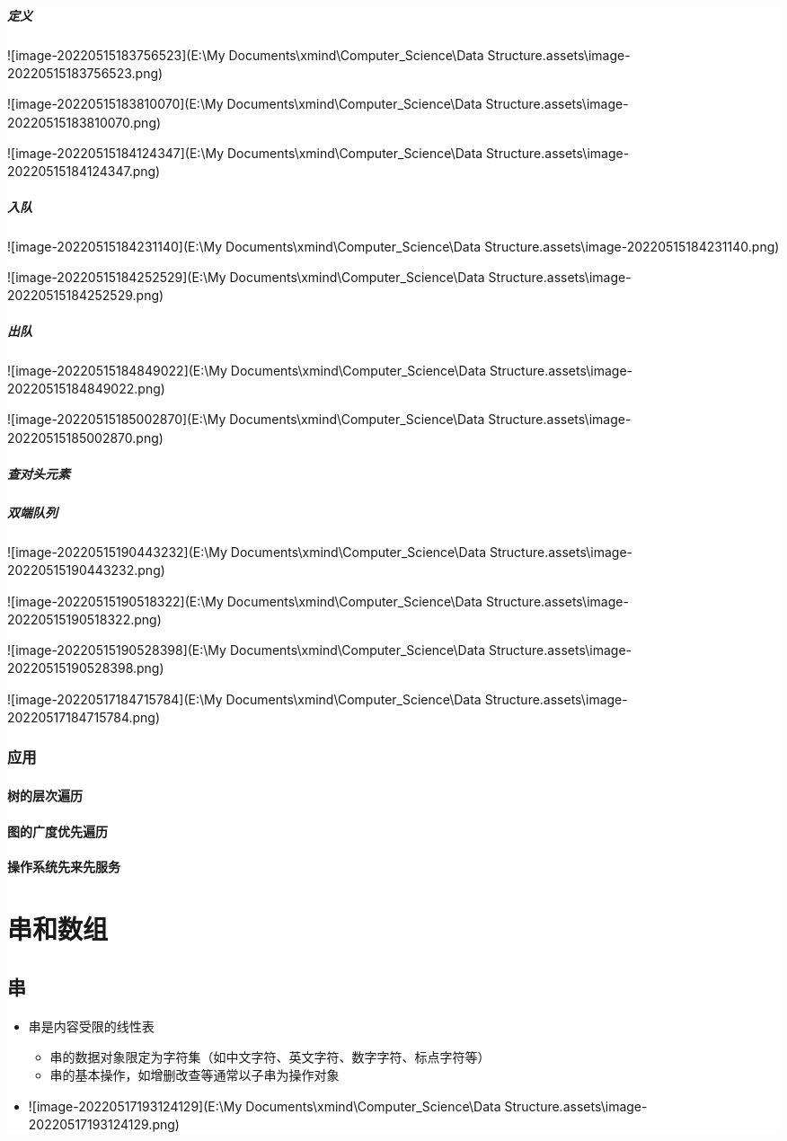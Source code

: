 ##### 定义

![image-20220515183756523](E:\My Documents\xmind\Computer_Science\Data Structure.assets\image-20220515183756523.png)

![image-20220515183810070](E:\My Documents\xmind\Computer_Science\Data Structure.assets\image-20220515183810070.png)

![image-20220515184124347](E:\My Documents\xmind\Computer_Science\Data Structure.assets\image-20220515184124347.png)

##### 入队

![image-20220515184231140](E:\My Documents\xmind\Computer_Science\Data Structure.assets\image-20220515184231140.png)

![image-20220515184252529](E:\My Documents\xmind\Computer_Science\Data Structure.assets\image-20220515184252529.png)

##### 出队

![image-20220515184849022](E:\My Documents\xmind\Computer_Science\Data Structure.assets\image-20220515184849022.png)

![image-20220515185002870](E:\My Documents\xmind\Computer_Science\Data Structure.assets\image-20220515185002870.png)

##### 查对头元素

##### 双端队列

![image-20220515190443232](E:\My Documents\xmind\Computer_Science\Data Structure.assets\image-20220515190443232.png)

![image-20220515190518322](E:\My Documents\xmind\Computer_Science\Data Structure.assets\image-20220515190518322.png)

![image-20220515190528398](E:\My Documents\xmind\Computer_Science\Data Structure.assets\image-20220515190528398.png)

![image-20220517184715784](E:\My Documents\xmind\Computer_Science\Data Structure.assets\image-20220517184715784.png)

### 应用

#### 树的层次遍历

#### 图的广度优先遍历

#### 操作系统先来先服务

# 串和数组

## 串

- 串是内容受限的线性表
  - 串的数据对象限定为字符集（如中文字符、英文字符、数字字符、标点字符等）
  - 串的基本操作，如增删改查等通常以子串为操作对象

- ![image-20220517193124129](E:\My Documents\xmind\Computer_Science\Data Structure.assets\image-20220517193124129.png)
